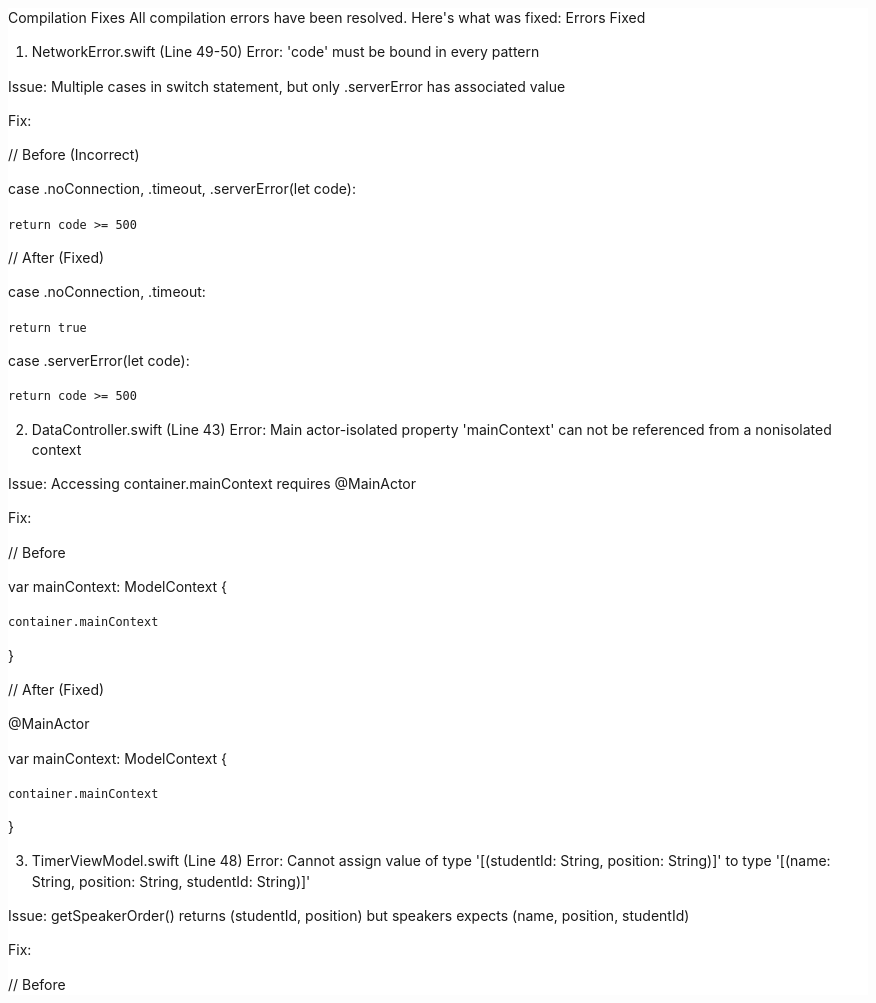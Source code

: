 Compilation Fixes
All compilation errors have been resolved. Here's what was fixed:
Errors Fixed
1. NetworkError.swift (Line 49-50)
Error: 'code' must be bound in every pattern

Issue: Multiple cases in switch statement, but only .serverError has associated value

Fix:

// Before (Incorrect)

case .noConnection, .timeout, .serverError(let code):

    return code >= 500

// After (Fixed)

case .noConnection, .timeout:

    return true

case .serverError(let code):

    return code >= 500


2. DataController.swift (Line 43)
Error: Main actor-isolated property 'mainContext' can not be referenced from a nonisolated context

Issue: Accessing container.mainContext requires @MainActor

Fix:

// Before

var mainContext: ModelContext {

    container.mainContext

}

// After (Fixed)

@MainActor

var mainContext: ModelContext {

    container.mainContext

}


3. TimerViewModel.swift (Line 48)
Error: Cannot assign value of type '[(studentId: String, position: String)]' to type '[(name: String, position: String, studentId: String)]'

Issue: getSpeakerOrder() returns (studentId, position) but speakers expects (name, position, studentId)

Fix:

// Before
